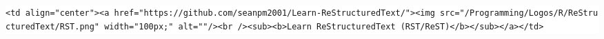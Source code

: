     <td align="center"><a href="https://github.com/seanpm2001/Learn-ReStructuredText/"><img src="/Programming/Logos/R/ReStructuredText/RST.png" width="100px;" alt=""/><br /><sub><b>Learn ReStructuredText (RST/ReST)</b></sub></a></td>